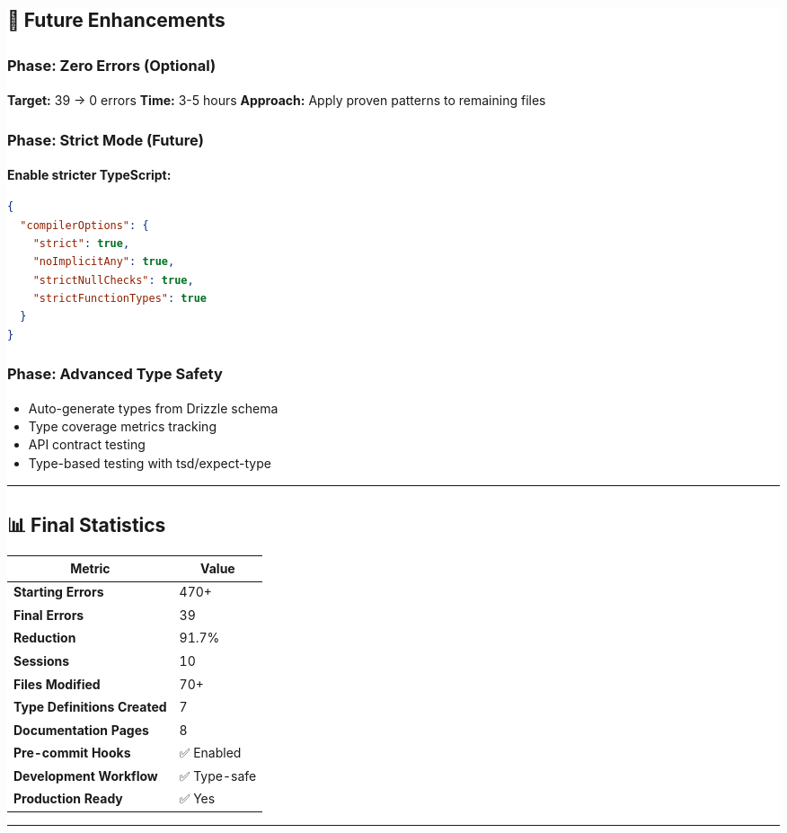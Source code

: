 
## 🔮 Future Enhancements

### Phase: Zero Errors (Optional)

**Target:** 39 → 0 errors
**Time:** 3-5 hours
**Approach:** Apply proven patterns to remaining files

### Phase: Strict Mode (Future)

**Enable stricter TypeScript:**
```json
{
  "compilerOptions": {
    "strict": true,
    "noImplicitAny": true,
    "strictNullChecks": true,
    "strictFunctionTypes": true
  }
}
```

### Phase: Advanced Type Safety

- Auto-generate types from Drizzle schema
- Type coverage metrics tracking
- API contract testing
- Type-based testing with tsd/expect-type

---

## 📊 Final Statistics

| Metric | Value |
|--------|-------|
| **Starting Errors** | 470+ |
| **Final Errors** | 39 |
| **Reduction** | 91.7% |
| **Sessions** | 10 |
| **Files Modified** | 70+ |
| **Type Definitions Created** | 7 |
| **Documentation Pages** | 8 |
| **Pre-commit Hooks** | ✅ Enabled |
| **Development Workflow** | ✅ Type-safe |
| **Production Ready** | ✅ Yes |

---